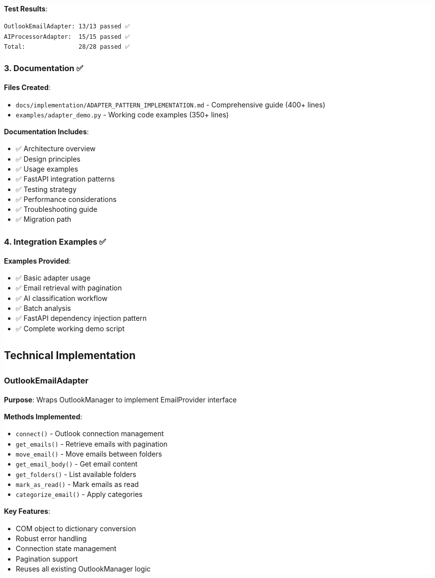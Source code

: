 **Test Results**:
```
OutlookEmailAdapter: 13/13 passed ✅
AIProcessorAdapter:  15/15 passed ✅
Total:               28/28 passed ✅
```

### 3. Documentation ✅

**Files Created**:
- `docs/implementation/ADAPTER_PATTERN_IMPLEMENTATION.md` - Comprehensive guide (400+ lines)
- `examples/adapter_demo.py` - Working code examples (350+ lines)

**Documentation Includes**:
- ✅ Architecture overview
- ✅ Design principles
- ✅ Usage examples
- ✅ FastAPI integration patterns
- ✅ Testing strategy
- ✅ Performance considerations
- ✅ Troubleshooting guide
- ✅ Migration path

### 4. Integration Examples ✅

**Examples Provided**:
- ✅ Basic adapter usage
- ✅ Email retrieval with pagination
- ✅ AI classification workflow
- ✅ Batch analysis
- ✅ FastAPI dependency injection pattern
- ✅ Complete working demo script

## Technical Implementation

### OutlookEmailAdapter

**Purpose**: Wraps OutlookManager to implement EmailProvider interface

**Methods Implemented**:
- `connect()` - Outlook connection management
- `get_emails()` - Retrieve emails with pagination
- `move_email()` - Move emails between folders
- `get_email_body()` - Get email content
- `get_folders()` - List available folders
- `mark_as_read()` - Mark emails as read
- `categorize_email()` - Apply categories

**Key Features**:
- COM object to dictionary conversion
- Robust error handling
- Connection state management
- Pagination support
- Reuses all existing OutlookManager logic

